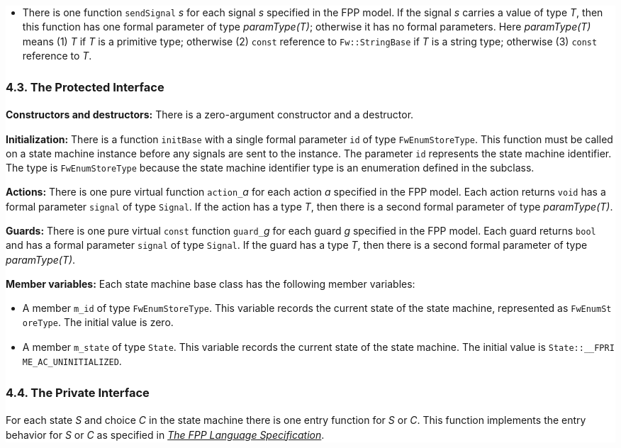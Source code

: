 * There is one function `sendSignal` _s_ for each signal _s_
specified in the FPP model.
If the signal _s_ carries a value of type _T_, then this function has one
formal parameter of type _paramType(T)_; otherwise it has no formal parameters.
Here _paramType(T)_ means (1) _T_ if _T_ is a primitive type; otherwise (2)
`const` reference to `Fw::StringBase` if _T_ is a string type; otherwise
(3) `const` reference to _T_.

<a name="sm-protected"></a>
### 4.3. The Protected Interface

**Constructors and destructors:**
There is a zero-argument constructor and a destructor.

**Initialization:**
There is a function `initBase` with a single formal parameter `id`
of type `FwEnumStoreType`.
This function must be called on a state machine instance before
any signals are sent to the instance.
The parameter `id` represents the state machine identifier.
The type is `FwEnumStoreType` because the state machine identifier
type is an enumeration defined in the subclass.

**Actions:**
There is one pure virtual function `action_`_a_ for each action
_a_ specified in the FPP model.
Each action returns `void` has a formal parameter `signal` of type `Signal`.
If the action has a type _T_, then there is a second
formal parameter of type _paramType(T)_.

**Guards:**
There is one pure virtual `const` function `guard_`_g_ for each guard
_g_ specified in the FPP model.
Each guard returns `bool` and has a formal parameter `signal` of type `Signal`.
If the guard has a type _T_, then there is a second
formal parameter of type _paramType(T)_.

**Member variables:**
Each state machine base class has the following member variables:

* A member `m_id` of type `FwEnumStoreType`.
This variable records the current state of the state machine,
represented as `FwEnumStoreType`.
The initial value is zero.

* A member `m_state` of type `State`.
This variable records the current state of the state machine.
The initial value is `State::__FPRIME_AC_UNINITIALIZED`.

### 4.4. The Private Interface

For each state _S_ and choice _C_ in the state machine there is one
entry function for _S_ or _C_.
This function implements the entry behavior for _S_ or _C_
as specified in
[_The FPP Language Specification_](https://nasa.github.io/fpp/fpp-spec.html).
